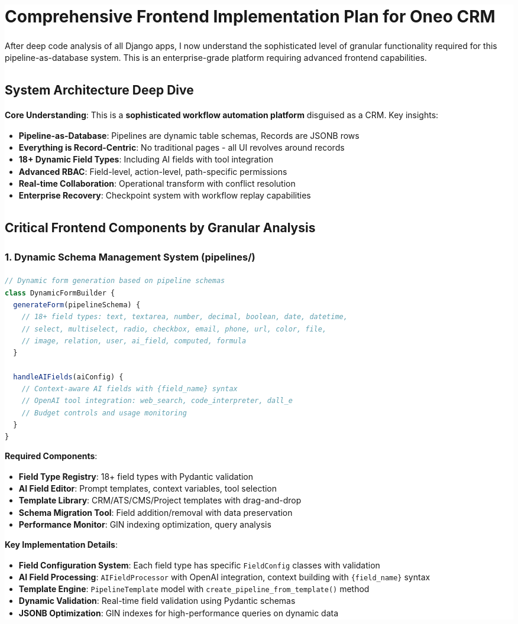 # Comprehensive Frontend Implementation Plan for Oneo CRM

After deep code analysis of all Django apps, I now understand the sophisticated level of granular functionality required for this pipeline-as-database system. This is an enterprise-grade platform requiring advanced frontend capabilities.

## System Architecture Deep Dive

**Core Understanding**: This is a **sophisticated workflow automation platform** disguised as a CRM. Key insights:

- **Pipeline-as-Database**: Pipelines are dynamic table schemas, Records are JSONB rows
- **Everything is Record-Centric**: No traditional pages - all UI revolves around records
- **18+ Dynamic Field Types**: Including AI fields with tool integration
- **Advanced RBAC**: Field-level, action-level, path-specific permissions
- **Real-time Collaboration**: Operational transform with conflict resolution
- **Enterprise Recovery**: Checkpoint system with workflow replay capabilities

## Critical Frontend Components by Granular Analysis

### 1. **Dynamic Schema Management System** (pipelines/)

```javascript
// Dynamic form generation based on pipeline schemas
class DynamicFormBuilder {
  generateForm(pipelineSchema) {
    // 18+ field types: text, textarea, number, decimal, boolean, date, datetime, 
    // select, multiselect, radio, checkbox, email, phone, url, color, file, 
    // image, relation, user, ai_field, computed, formula
  }
  
  handleAIFields(aiConfig) {
    // Context-aware AI fields with {field_name} syntax
    // OpenAI tool integration: web_search, code_interpreter, dall_e
    // Budget controls and usage monitoring
  }
}
```

**Required Components**:
- **Field Type Registry**: 18+ field types with Pydantic validation
- **AI Field Editor**: Prompt templates, context variables, tool selection
- **Template Library**: CRM/ATS/CMS/Project templates with drag-and-drop
- **Schema Migration Tool**: Field addition/removal with data preservation
- **Performance Monitor**: GIN indexing optimization, query analysis

**Key Implementation Details**:
- **Field Configuration System**: Each field type has specific `FieldConfig` classes with validation
- **AI Field Processing**: `AIFieldProcessor` with OpenAI integration, context building with `{field_name}` syntax
- **Template Engine**: `PipelineTemplate` model with `create_pipeline_from_template()` method
- **Dynamic Validation**: Real-time field validation using Pydantic schemas
- **JSONB Optimization**: GIN indexes for high-performance queries on dynamic data
